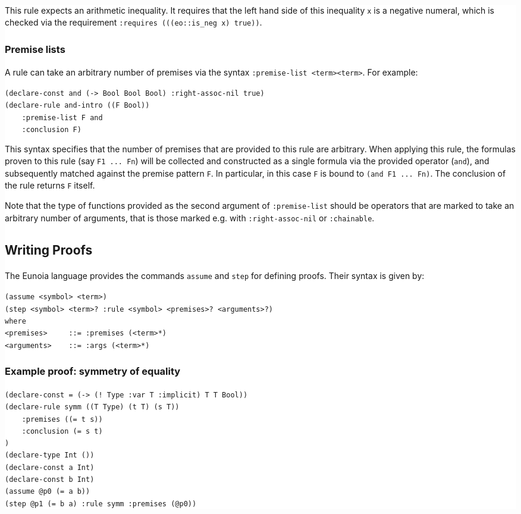 This rule expects an arithmetic inequality.
It requires that the left hand side of this inequality `x` is a negative numeral, which is checked via the requirement `:requires (((eo::is_neg x) true))`.

### Premise lists

A rule can take an arbitrary number of premises via the syntax `:premise-list <term><term>`. For example:

```smt
(declare-const and (-> Bool Bool Bool) :right-assoc-nil true)
(declare-rule and-intro ((F Bool))
    :premise-list F and
    :conclusion F)
```

This syntax specifies that the number of premises that are provided to this rule are arbitrary.
When applying this rule, the formulas proven to this rule (say `F1 ... Fn`) will be collected and constructed as a single formula via the provided operator (`and`), and subsequently matched against the premise pattern `F`.
In particular, in this case `F` is bound to `(and F1 ... Fn)`.
The conclusion of the rule returns `F` itself.

Note that the type of functions provided as the second argument of `:premise-list` should be operators that are marked to take an arbitrary number of arguments, that is those marked e.g. with `:right-assoc-nil` or `:chainable`.

<a name="proofs"></a>

## Writing Proofs

The Eunoia language provides the commands `assume` and `step` for defining proofs. Their syntax is given by:

```smt
(assume <symbol> <term>)
(step <symbol> <term>? :rule <symbol> <premises>? <arguments>?)
where
<premises>     ::= :premises (<term>*)
<arguments>    ::= :args (<term>*)
```

### Example proof: symmetry of equality

```smt
(declare-const = (-> (! Type :var T :implicit) T T Bool))
(declare-rule symm ((T Type) (t T) (s T))
    :premises ((= t s))
    :conclusion (= s t)
)
(declare-type Int ())
(declare-const a Int)
(declare-const b Int)
(assume @p0 (= a b))
(step @p1 (= b a) :rule symm :premises (@p0))
```
